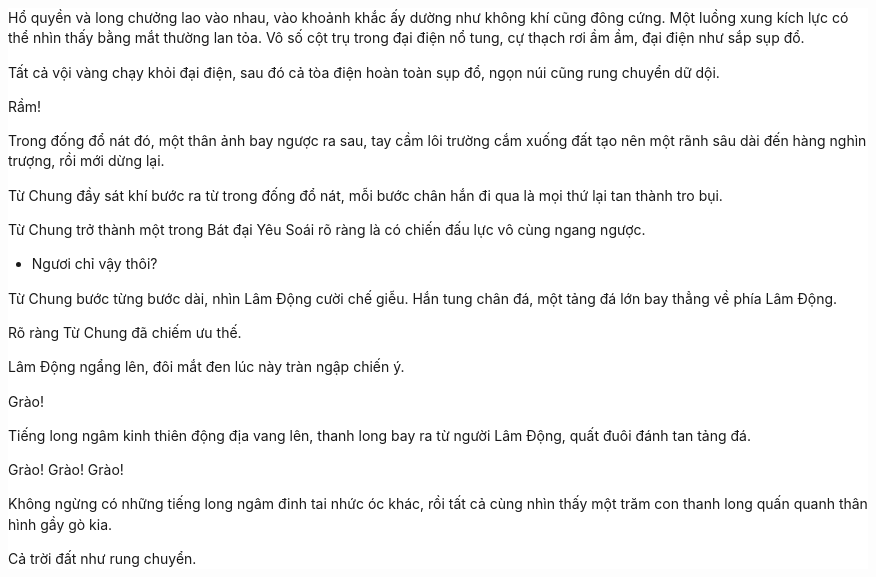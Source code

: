 Hổ quyền và long chưởng lao vào nhau, vào khoảnh khắc ấy dường như không khí cũng đông cứng. Một luồng xung kích lực có thể nhìn thấy bằng mắt thường lan tỏa. Vô số cột trụ trong đại điện nổ tung, cự thạch rơi ầm ầm, đại điện như sắp sụp đổ.

Tất cả vội vàng chạy khỏi đại điện, sau đó cả tòa điện hoàn toàn sụp đổ, ngọn núi cũng rung chuyển dữ dội.

Rầm!

Trong đống đổ nát đó, một thân ảnh bay ngược ra sau, tay cầm lôi trường cắm xuống đất tạo nên một rãnh sâu dài đến hàng nghìn trượng, rồi mới dừng lại.

Từ Chung đầy sát khí bước ra từ trong đống đổ nát, mỗi bước chân hắn đi qua là mọi thứ lại tan thành tro bụi.

Từ Chung trở thành một trong Bát đại Yêu Soái rõ ràng là có chiến đấu lực vô cùng ngang ngược.

- Ngươi chỉ vậy thôi?

Từ Chung bước từng bước dài, nhìn Lâm Động cười chế giễu. Hắn tung chân đá, một tảng đá lớn bay thẳng về phía Lâm Động.

Rõ ràng Từ Chung đã chiếm ưu thế.

Lâm Động ngẩng lên, đôi mắt đen lúc này tràn ngập chiến ý.

Grào!

Tiếng long ngâm kinh thiên động địa vang lên, thanh long bay ra từ người Lâm Động, quất đuôi đánh tan tảng đá.

Grào! Grào! Grào!

Không ngừng có những tiếng long ngâm đinh tai nhức óc khác, rồi tất cả cùng nhìn thấy một trăm con thanh long quấn quanh thân hình gầy gò kia.

Cả trời đất như rung chuyển.




